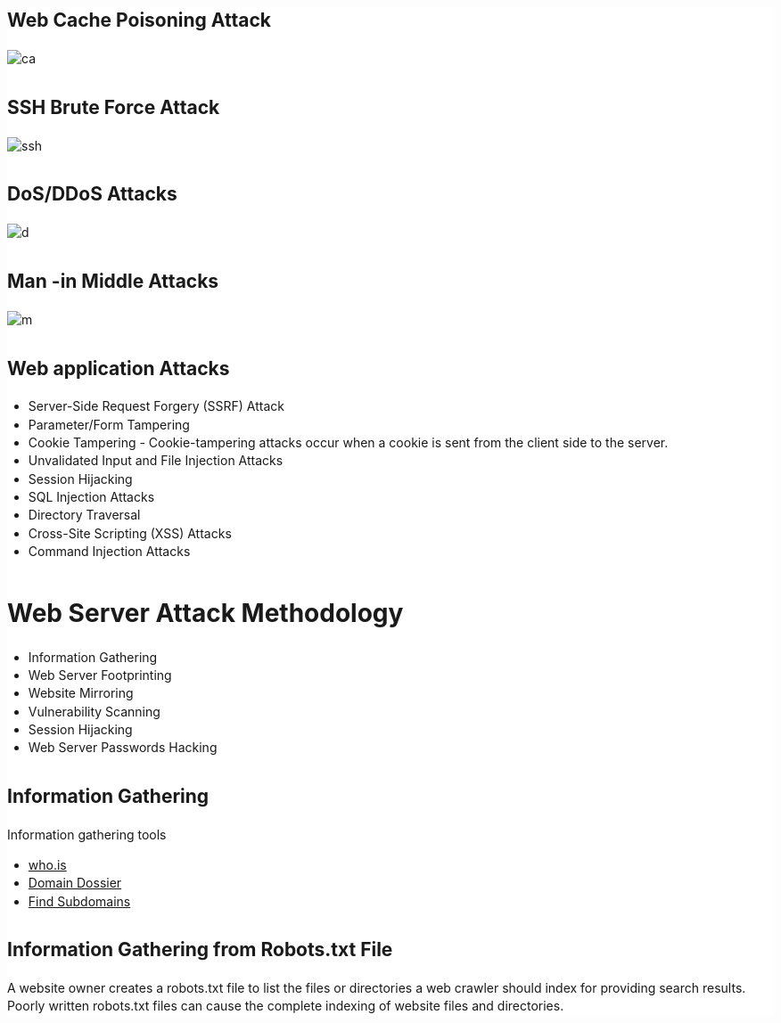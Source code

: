 ## Web Cache Poisoning Attack 

![ca](https://github.com/Kr1shna02/CEH-v12/assets/117007783/be0f44e8-f2da-4f50-866a-f1f54433ca2d)

## SSH Brute Force Attack

![ssh](https://github.com/Kr1shna02/CEH-v12/assets/117007783/94bef2df-778e-4bb6-876f-db3a7c52fdb6)

## DoS/DDoS Attacks

![d](https://github.com/Kr1shna02/CEH-v12/assets/117007783/33a7ac60-9224-432b-87f2-811f75e9a95e)

## Man -in Middle Attacks

![m](https://github.com/Kr1shna02/CEH-v12/assets/117007783/dc09d8a8-563c-44eb-924d-e1541c9a3724)

## Web application Attacks

+  Server-Side Request Forgery (SSRF) Attack
+  Parameter/Form Tampering
+  Cookie Tampering - Cookie-tampering attacks occur when a cookie is sent from the client side to the server.
+  Unvalidated Input and File Injection Attacks
+  Session Hijacking
+  SQL Injection Attacks
+  Directory Traversal
+  Cross-Site Scripting (XSS) Attacks
+  Command Injection Attacks

# Web Server Attack Methodology
+ Information Gathering
+ Web Server Footprinting
+ Website Mirroring
+ Vulnerability Scanning
+ Session Hijacking
+ Web Server Passwords Hacking

## Information Gathering
Information gathering tools
+ [who.is](https://who.is)
+ [Domain Dossier](https://centralops.net)
+ [Find Subdomains](https://pentest-tools.com)
  
## Information Gathering from Robots.txt File
A website owner creates a robots.txt file to list the files or directories a web crawler should index for providing search results. Poorly written robots.txt files can cause the complete indexing of website files and directories.
